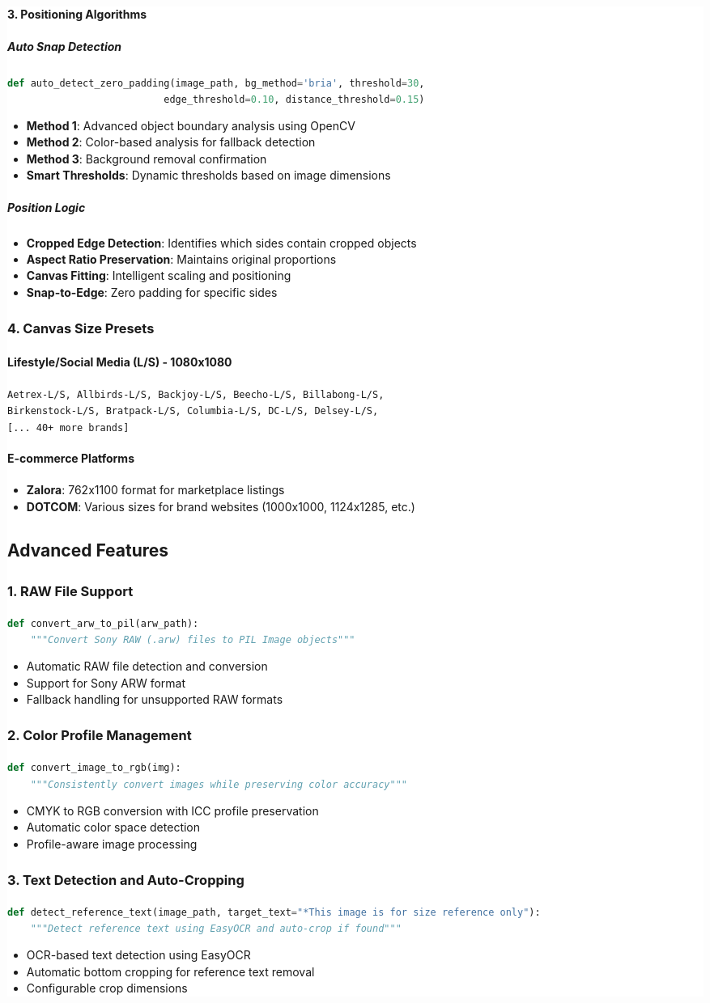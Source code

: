 #### 3. Positioning Algorithms

##### Auto Snap Detection
```python
def auto_detect_zero_padding(image_path, bg_method='bria', threshold=30, 
                           edge_threshold=0.10, distance_threshold=0.15)
```
- **Method 1**: Advanced object boundary analysis using OpenCV
- **Method 2**: Color-based analysis for fallback detection
- **Method 3**: Background removal confirmation
- **Smart Thresholds**: Dynamic thresholds based on image dimensions

##### Position Logic
- **Cropped Edge Detection**: Identifies which sides contain cropped objects
- **Aspect Ratio Preservation**: Maintains original proportions
- **Canvas Fitting**: Intelligent scaling and positioning
- **Snap-to-Edge**: Zero padding for specific sides

### 4. Canvas Size Presets

#### Lifestyle/Social Media (L/S) - 1080x1080
```
Aetrex-L/S, Allbirds-L/S, Backjoy-L/S, Beecho-L/S, Billabong-L/S,
Birkenstock-L/S, Bratpack-L/S, Columbia-L/S, DC-L/S, Delsey-L/S,
[... 40+ more brands]
```

#### E-commerce Platforms
- **Zalora**: 762x1100 format for marketplace listings
- **DOTCOM**: Various sizes for brand websites (1000x1000, 1124x1285, etc.)

## Advanced Features

### 1. RAW File Support
```python
def convert_arw_to_pil(arw_path):
    """Convert Sony RAW (.arw) files to PIL Image objects"""
```
- Automatic RAW file detection and conversion
- Support for Sony ARW format
- Fallback handling for unsupported RAW formats

### 2. Color Profile Management
```python
def convert_image_to_rgb(img):
    """Consistently convert images while preserving color accuracy"""
```
- CMYK to RGB conversion with ICC profile preservation
- Automatic color space detection
- Profile-aware image processing

### 3. Text Detection and Auto-Cropping
```python
def detect_reference_text(image_path, target_text="*This image is for size reference only"):
    """Detect reference text using EasyOCR and auto-crop if found"""
```
- OCR-based text detection using EasyOCR
- Automatic bottom cropping for reference text removal
- Configurable crop dimensions
